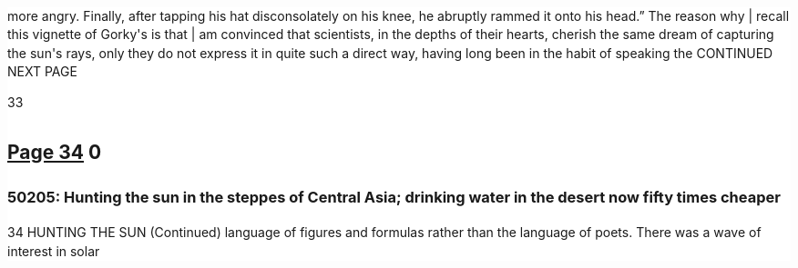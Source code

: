 more angry. Finally, after tapping his 
hat disconsolately on his knee, he 
abruptly rammed it onto his head.” 
The reason why | recall this vignette 
of Gorky's is that | am convinced that 
scientists, in the depths of their hearts, 
cherish the same dream of capturing 
the sun's rays, only they do not express 
it in quite such a direct way, having 
long been in the habit of speaking the 
CONTINUED NEXT PAGE 
 
33

## [Page 34](074866engo.pdf#page=34) 0

### 50205: Hunting the sun in the steppes of Central Asia; drinking water in the desert now fifty times cheaper

34 
HUNTING THE SUN (Continued) 
language of figures and formulas rather 
than the language of poets. 
There was a wave of interest in solar 
